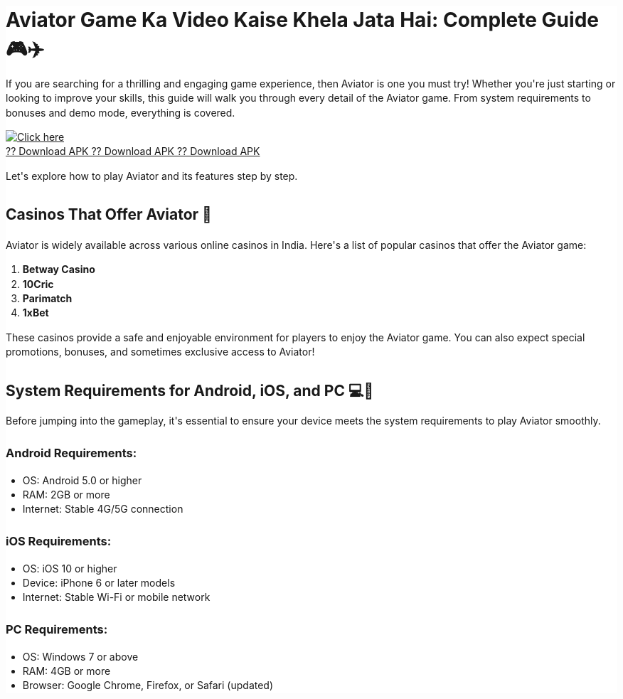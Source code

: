 # Aviator Game Ka Video Kaise Khela Jata Hai: Complete Guide 🎮✈️

If you are searching for a thrilling and engaging game experience, then
Aviator is one you must try! Whether you\'re just starting or looking to
improve your skills, this guide will walk you through every detail of
the Aviator game. From system requirements to bonuses and demo mode,
everything is covered.

[![Click
here](https://readscoops.com/wp-content/uploads/2023/03/Readscoop-aviator-1-1.jpg)](https://click.traffprogo7.com/RycHEFxU?landing=54)\
[?? Download APK ?? Download APK ?? Download
APK](https://click.traffprogo7.com/RycHEFxU?landing=54)

Let's explore how to play Aviator and its features step by step.

## Casinos That Offer Aviator 🏦

Aviator is widely available across various online casinos in India.
Here's a list of popular casinos that offer the Aviator game:

1.  **Betway Casino**
2.  **10Cric**
3.  **Parimatch**
4.  **1xBet**

These casinos provide a safe and enjoyable environment for players to
enjoy the Aviator game. You can also expect special promotions, bonuses,
and sometimes exclusive access to Aviator!

## System Requirements for Android, iOS, and PC 💻📱

Before jumping into the gameplay, it's essential to ensure your device
meets the system requirements to play Aviator smoothly.

### Android Requirements:

-   OS: Android 5.0 or higher
-   RAM: 2GB or more
-   Internet: Stable 4G/5G connection

### iOS Requirements:

-   OS: iOS 10 or higher
-   Device: iPhone 6 or later models
-   Internet: Stable Wi-Fi or mobile network

### PC Requirements:

-   OS: Windows 7 or above
-   RAM: 4GB or more
-   Browser: Google Chrome, Firefox, or Safari (updated)
